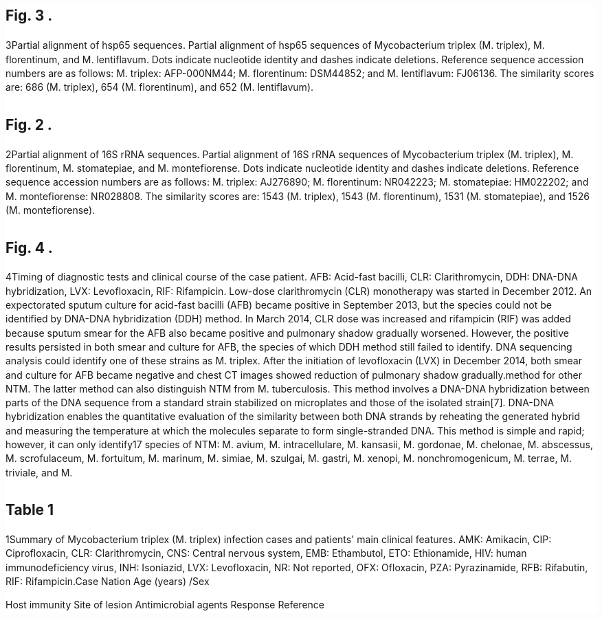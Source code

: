 ## Fig. 3 .
3Partial alignment of hsp65 sequences. Partial alignment of hsp65 sequences of Mycobacterium triplex (M. triplex), M. florentinum, and M. lentiflavum. Dots indicate nucleotide identity and dashes indicate deletions. Reference sequence accession numbers are as follows: M. triplex: AFP-000NM44; M. florentinum: DSM44852; and M. lentiflavum: FJ06136. The similarity scores are: 686 (M. triplex), 654 (M. florentinum), and 652 (M. lentiflavum).

## Fig. 2 .
2Partial alignment of 16S rRNA sequences. Partial alignment of 16S rRNA sequences of Mycobacterium triplex (M. triplex), M. florentinum, M. stomatepiae, and M. montefiorense. Dots indicate nucleotide identity and dashes indicate deletions. Reference sequence accession numbers are as follows: M. triplex: AJ276890; M. florentinum: NR042223; M. stomatepiae: HM022202; and M. montefiorense: NR028808. The similarity scores are: 1543 (M. triplex), 1543 (M. florentinum), 1531 (M. stomatepiae), and 1526 (M. montefiorense).

## Fig. 4 .
4Timing of diagnostic tests and clinical course of the case patient. AFB: Acid-fast bacilli, CLR: Clarithromycin, DDH: DNA-DNA hybridization, LVX: Levofloxacin, RIF: Rifampicin. Low-dose clarithromycin (CLR) monotherapy was started in December 2012. An expectorated sputum culture for acid-fast bacilli (AFB) became positive in September 2013, but the species could not be identified by DNA-DNA hybridization (DDH) method. In March 2014, CLR dose was increased and rifampicin (RIF) was added because sputum smear for the AFB also became positive and pulmonary shadow gradually worsened. However, the positive results persisted in both smear and culture for AFB, the species of which DDH method still failed to identify. DNA sequencing analysis could identify one of these strains as M. triplex. After the initiation of levofloxacin (LVX) in December 2014, both smear and culture for AFB became negative and chest CT images showed reduction of pulmonary shadow gradually.method for other NTM. The latter method can also distinguish NTM from M. tuberculosis. This method involves a DNA-DNA hybridization between parts of the DNA sequence from a standard strain stabilized on microplates and those of the isolated strain[7]. DNA-DNA hybridization enables the quantitative evaluation of the similarity between both DNA strands by reheating the generated hybrid and measuring the temperature at which the molecules separate to form single-stranded DNA. This method is simple and rapid; however, it can only identify17 species of NTM: M. avium, M. intracellulare, M. kansasii, M. gordonae, M. chelonae, M. abscessus, M. scrofulaceum, M. fortuitum, M. marinum, M. simiae, M. szulgai, M. gastri, M. xenopi, M. nonchromogenicum, M. terrae, M. triviale, and M.

## Table 1
1Summary of Mycobacterium triplex (M. triplex) infection cases and patients' main clinical features. AMK: Amikacin, CIP: Ciprofloxacin, CLR: Clarithromycin, CNS: Central nervous system, EMB: Ethambutol, ETO: Ethionamide, HIV: human immunodeficiency virus, INH: Isoniazid, LVX: Levofloxacin, NR: Not reported, OFX: Ofloxacin, PZA: Pyrazinamide, RFB: Rifabutin, RIF: Rifampicin.Case 
Nation 
Age 
(years) 
/Sex 

Host immunity 
Site of lesion 
Antimicrobial agents 
Response 
Reference 
